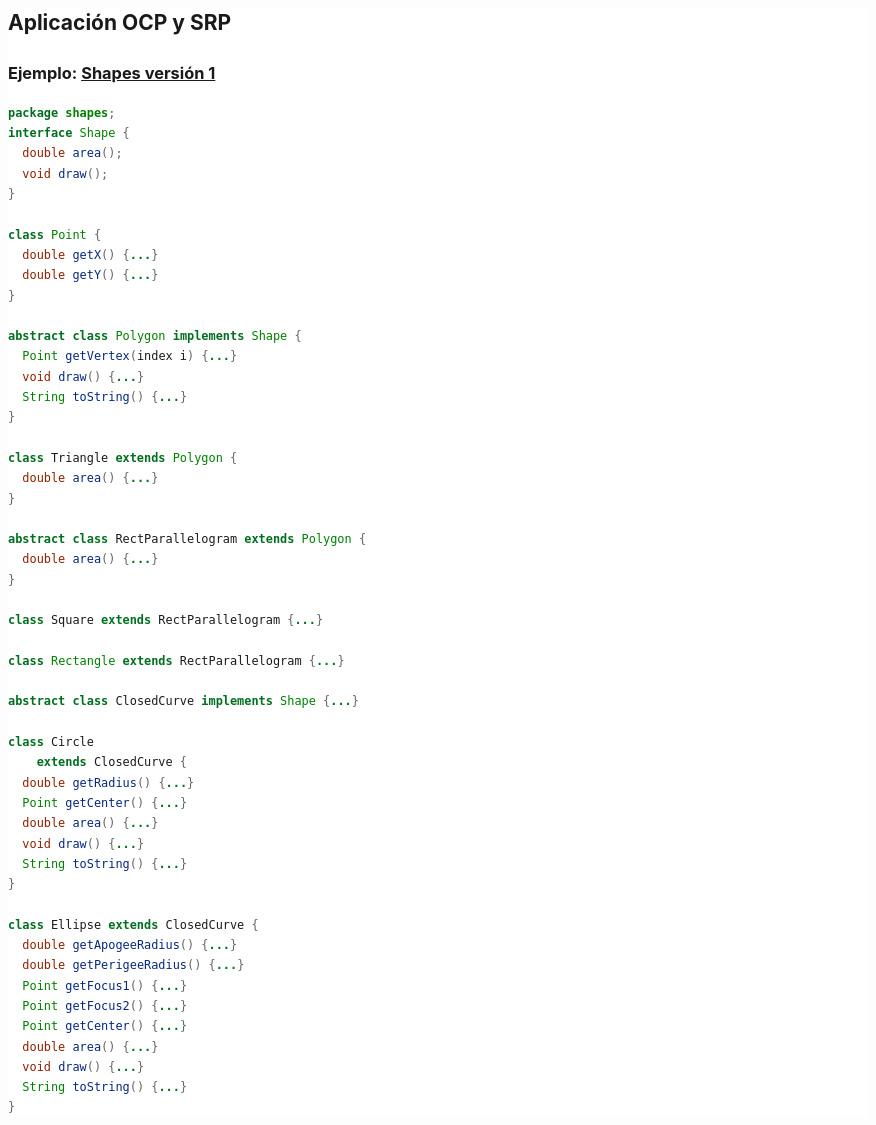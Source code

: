 

## Aplicación OCP y SRP

### Ejemplo: [Shapes versión 1](#shapesV1)

```java
package shapes;
interface Shape {
  double area();
  void draw();
}

class Point {
  double getX() {...}
  double getY() {...}
}

abstract class Polygon implements Shape {
  Point getVertex(index i) {...}
  void draw() {...}
  String toString() {...}
}

class Triangle extends Polygon {
  double area() {...}
}

abstract class RectParallelogram extends Polygon {
  double area() {...}
}

class Square extends RectParallelogram {...}

class Rectangle extends RectParallelogram {...}

abstract class ClosedCurve implements Shape {...}

class Circle
    extends ClosedCurve {
  double getRadius() {...}
  Point getCenter() {...}
  double area() {...}
  void draw() {...}
  String toString() {...}
}

class Ellipse extends ClosedCurve {
  double getApogeeRadius() {...}
  double getPerigeeRadius() {...}
  Point getFocus1() {...}
  Point getFocus2() {...}
  Point getCenter() {...}
  double area() {...}
  void draw() {...}
  String toString() {...}
}
```
